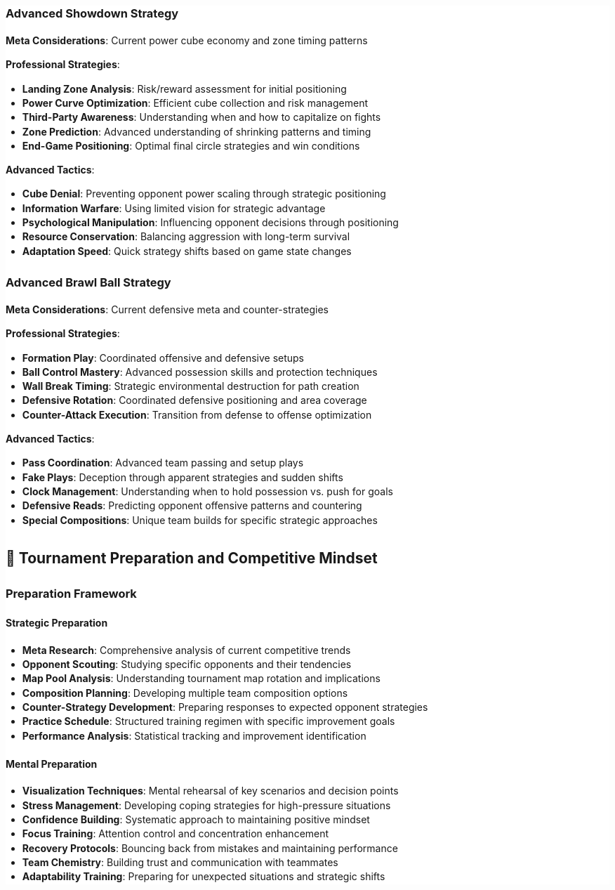 ### Advanced Showdown Strategy
**Meta Considerations**: Current power cube economy and zone timing patterns

**Professional Strategies**:
- **Landing Zone Analysis**: Risk/reward assessment for initial positioning
- **Power Curve Optimization**: Efficient cube collection and risk management
- **Third-Party Awareness**: Understanding when and how to capitalize on fights
- **Zone Prediction**: Advanced understanding of shrinking patterns and timing
- **End-Game Positioning**: Optimal final circle strategies and win conditions

**Advanced Tactics**:
- **Cube Denial**: Preventing opponent power scaling through strategic positioning
- **Information Warfare**: Using limited vision for strategic advantage
- **Psychological Manipulation**: Influencing opponent decisions through positioning
- **Resource Conservation**: Balancing aggression with long-term survival
- **Adaptation Speed**: Quick strategy shifts based on game state changes

### Advanced Brawl Ball Strategy
**Meta Considerations**: Current defensive meta and counter-strategies

**Professional Strategies**:
- **Formation Play**: Coordinated offensive and defensive setups
- **Ball Control Mastery**: Advanced possession skills and protection techniques  
- **Wall Break Timing**: Strategic environmental destruction for path creation
- **Defensive Rotation**: Coordinated defensive positioning and area coverage
- **Counter-Attack Execution**: Transition from defense to offense optimization

**Advanced Tactics**:
- **Pass Coordination**: Advanced team passing and setup plays
- **Fake Plays**: Deception through apparent strategies and sudden shifts
- **Clock Management**: Understanding when to hold possession vs. push for goals
- **Defensive Reads**: Predicting opponent offensive patterns and countering
- **Special Compositions**: Unique team builds for specific strategic approaches

## 🧠 Tournament Preparation and Competitive Mindset

### Preparation Framework

#### Strategic Preparation
- **Meta Research**: Comprehensive analysis of current competitive trends
- **Opponent Scouting**: Studying specific opponents and their tendencies
- **Map Pool Analysis**: Understanding tournament map rotation and implications
- **Composition Planning**: Developing multiple team composition options
- **Counter-Strategy Development**: Preparing responses to expected opponent strategies
- **Practice Schedule**: Structured training regimen with specific improvement goals
- **Performance Analysis**: Statistical tracking and improvement identification

#### Mental Preparation
- **Visualization Techniques**: Mental rehearsal of key scenarios and decision points
- **Stress Management**: Developing coping strategies for high-pressure situations
- **Confidence Building**: Systematic approach to maintaining positive mindset
- **Focus Training**: Attention control and concentration enhancement
- **Recovery Protocols**: Bouncing back from mistakes and maintaining performance
- **Team Chemistry**: Building trust and communication with teammates
- **Adaptability Training**: Preparing for unexpected situations and strategic shifts
